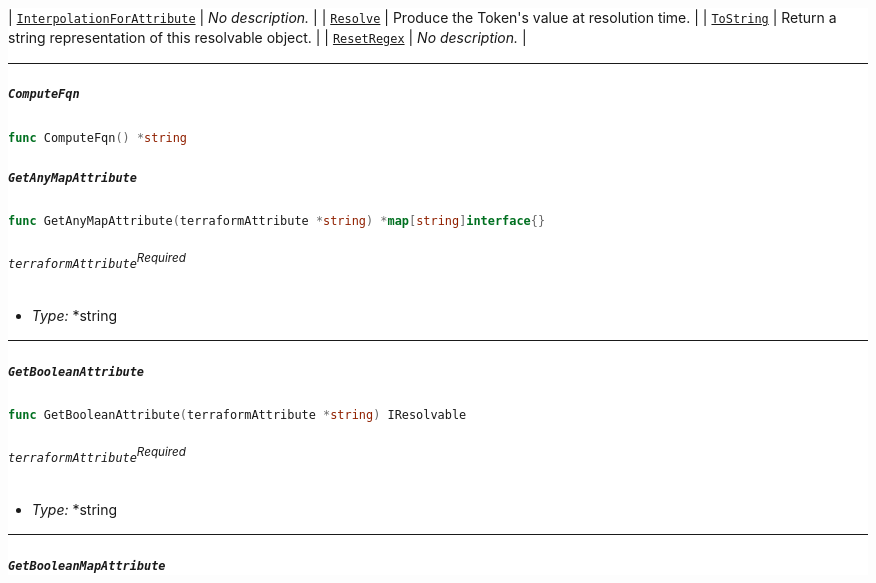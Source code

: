 | <code><a href="#rhizo-co-terraform-provider-oci.dataOciOnesubscriptionInvoices.DataOciOnesubscriptionInvoicesFilterOutputReference.interpolationForAttribute">InterpolationForAttribute</a></code> | *No description.* |
| <code><a href="#rhizo-co-terraform-provider-oci.dataOciOnesubscriptionInvoices.DataOciOnesubscriptionInvoicesFilterOutputReference.resolve">Resolve</a></code> | Produce the Token's value at resolution time. |
| <code><a href="#rhizo-co-terraform-provider-oci.dataOciOnesubscriptionInvoices.DataOciOnesubscriptionInvoicesFilterOutputReference.toString">ToString</a></code> | Return a string representation of this resolvable object. |
| <code><a href="#rhizo-co-terraform-provider-oci.dataOciOnesubscriptionInvoices.DataOciOnesubscriptionInvoicesFilterOutputReference.resetRegex">ResetRegex</a></code> | *No description.* |

---

##### `ComputeFqn` <a name="ComputeFqn" id="rhizo-co-terraform-provider-oci.dataOciOnesubscriptionInvoices.DataOciOnesubscriptionInvoicesFilterOutputReference.computeFqn"></a>

```go
func ComputeFqn() *string
```

##### `GetAnyMapAttribute` <a name="GetAnyMapAttribute" id="rhizo-co-terraform-provider-oci.dataOciOnesubscriptionInvoices.DataOciOnesubscriptionInvoicesFilterOutputReference.getAnyMapAttribute"></a>

```go
func GetAnyMapAttribute(terraformAttribute *string) *map[string]interface{}
```

###### `terraformAttribute`<sup>Required</sup> <a name="terraformAttribute" id="rhizo-co-terraform-provider-oci.dataOciOnesubscriptionInvoices.DataOciOnesubscriptionInvoicesFilterOutputReference.getAnyMapAttribute.parameter.terraformAttribute"></a>

- *Type:* *string

---

##### `GetBooleanAttribute` <a name="GetBooleanAttribute" id="rhizo-co-terraform-provider-oci.dataOciOnesubscriptionInvoices.DataOciOnesubscriptionInvoicesFilterOutputReference.getBooleanAttribute"></a>

```go
func GetBooleanAttribute(terraformAttribute *string) IResolvable
```

###### `terraformAttribute`<sup>Required</sup> <a name="terraformAttribute" id="rhizo-co-terraform-provider-oci.dataOciOnesubscriptionInvoices.DataOciOnesubscriptionInvoicesFilterOutputReference.getBooleanAttribute.parameter.terraformAttribute"></a>

- *Type:* *string

---

##### `GetBooleanMapAttribute` <a name="GetBooleanMapAttribute" id="rhizo-co-terraform-provider-oci.dataOciOnesubscriptionInvoices.DataOciOnesubscriptionInvoicesFilterOutputReference.getBooleanMapAttribute"></a>
